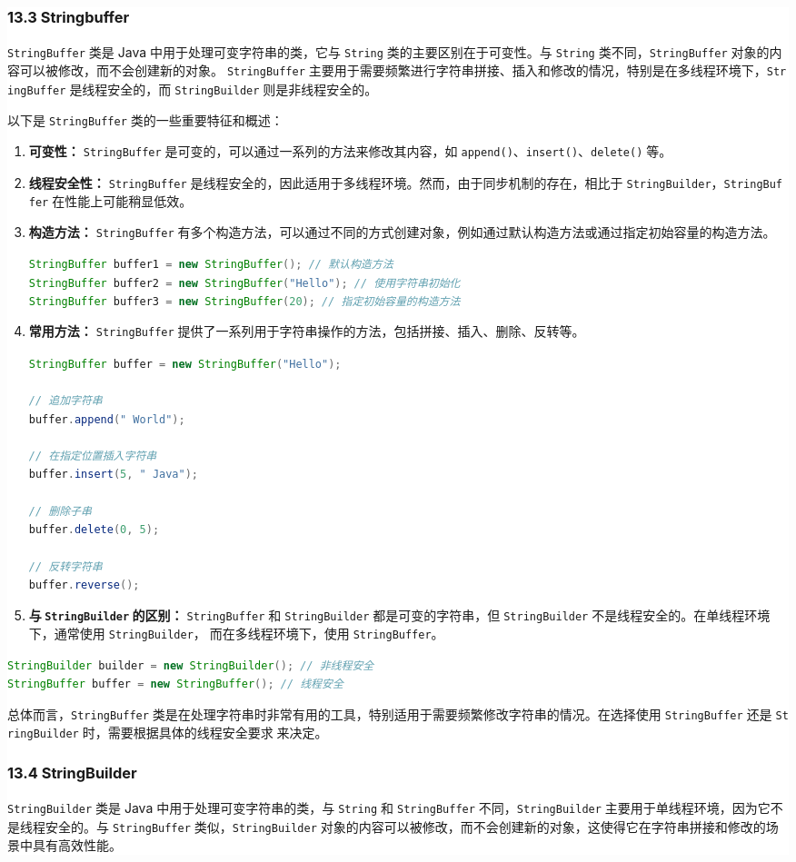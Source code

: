 ### 13.3 Stringbuffer 
`StringBuffer` 类是 Java 中用于处理可变字符串的类，它与 `String` 类的主要区别在于可变性。与 `String` 类不同，`StringBuffer` 对象的内容可以被修改，而不会创建新的对象。
`StringBuffer` 主要用于需要频繁进行字符串拼接、插入和修改的情况，特别是在多线程环境下，`StringBuffer` 是线程安全的，而 `StringBuilder` 则是非线程安全的。

以下是 `StringBuffer` 类的一些重要特征和概述：

1. **可变性：** `StringBuffer` 是可变的，可以通过一系列的方法来修改其内容，如 `append()`、`insert()`、`delete()` 等。

2. **线程安全性：** `StringBuffer` 是线程安全的，因此适用于多线程环境。然而，由于同步机制的存在，相比于 `StringBuilder`，`StringBuffer` 在性能上可能稍显低效。

3. **构造方法：** `StringBuffer` 有多个构造方法，可以通过不同的方式创建对象，例如通过默认构造方法或通过指定初始容量的构造方法。

   ```java
   StringBuffer buffer1 = new StringBuffer(); // 默认构造方法
   StringBuffer buffer2 = new StringBuffer("Hello"); // 使用字符串初始化
   StringBuffer buffer3 = new StringBuffer(20); // 指定初始容量的构造方法
   ```

4. **常用方法：** `StringBuffer` 提供了一系列用于字符串操作的方法，包括拼接、插入、删除、反转等。

   ```java
   StringBuffer buffer = new StringBuffer("Hello");
   
   // 追加字符串
   buffer.append(" World");
   
   // 在指定位置插入字符串
   buffer.insert(5, " Java");
   
   // 删除子串
   buffer.delete(0, 5);
   
   // 反转字符串
   buffer.reverse();
   ```

5. **与 `StringBuilder` 的区别：** `StringBuffer` 和 `StringBuilder` 都是可变的字符串，但 `StringBuilder` 不是线程安全的。在单线程环境下，通常使用 `StringBuilder`，
   而在多线程环境下，使用 `StringBuffer`。

```java
StringBuilder builder = new StringBuilder(); // 非线程安全
StringBuffer buffer = new StringBuffer(); // 线程安全
```

总体而言，`StringBuffer` 类是在处理字符串时非常有用的工具，特别适用于需要频繁修改字符串的情况。在选择使用 `StringBuffer` 还是 `StringBuilder` 时，需要根据具体的线程安全要求
来决定。

### 13.4 StringBuilder
`StringBuilder` 类是 Java 中用于处理可变字符串的类，与 `String` 和 `StringBuffer` 不同，`StringBuilder` 主要用于单线程环境，因为它不是线程安全的。与 `StringBuffer` 
类似，`StringBuilder` 对象的内容可以被修改，而不会创建新的对象，这使得它在字符串拼接和修改的场景中具有高效性能。
